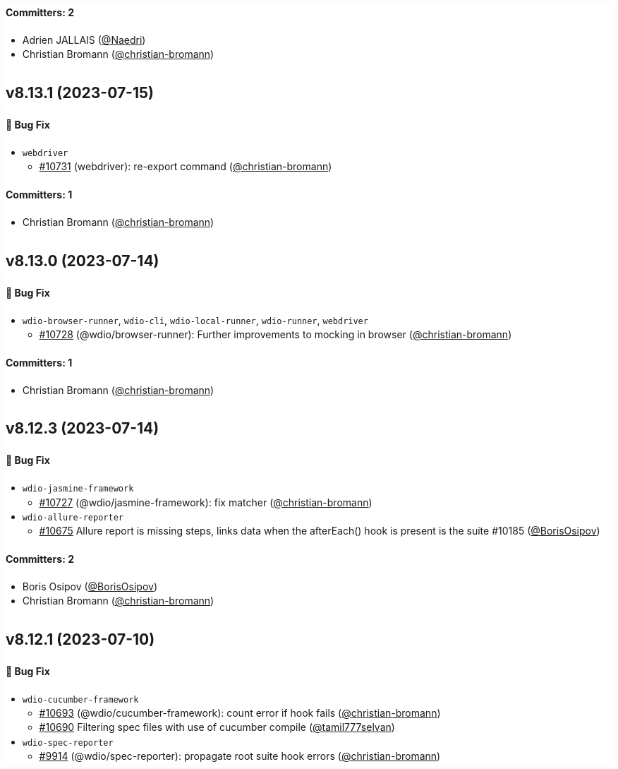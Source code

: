 #### Committers: 2
- Adrien JALLAIS ([@Naedri](https://github.com/Naedri))
- Christian Bromann ([@christian-bromann](https://github.com/christian-bromann))


## v8.13.1 (2023-07-15)

#### :bug: Bug Fix
* `webdriver`
  * [#10731](https://github.com/webdriverio/webdriverio/pull/10731) (webdriver): re-export command ([@christian-bromann](https://github.com/christian-bromann))

#### Committers: 1
- Christian Bromann ([@christian-bromann](https://github.com/christian-bromann))


## v8.13.0 (2023-07-14)

#### :bug: Bug Fix
* `wdio-browser-runner`, `wdio-cli`, `wdio-local-runner`, `wdio-runner`, `webdriver`
  * [#10728](https://github.com/webdriverio/webdriverio/pull/10728) (@wdio/browser-runner): Further improvements to mocking in browser ([@christian-bromann](https://github.com/christian-bromann))

#### Committers: 1
- Christian Bromann ([@christian-bromann](https://github.com/christian-bromann))


## v8.12.3 (2023-07-14)

#### :bug: Bug Fix
* `wdio-jasmine-framework`
  * [#10727](https://github.com/webdriverio/webdriverio/pull/10727) (@wdio/jasmine-framework): fix matcher ([@christian-bromann](https://github.com/christian-bromann))
* `wdio-allure-reporter`
  * [#10675](https://github.com/webdriverio/webdriverio/pull/10675) Allure report is missing steps, links data when the afterEach() hook is present is the suite #10185 ([@BorisOsipov](https://github.com/BorisOsipov))

#### Committers: 2
- Boris Osipov ([@BorisOsipov](https://github.com/BorisOsipov))
- Christian Bromann ([@christian-bromann](https://github.com/christian-bromann))


## v8.12.1 (2023-07-10)

#### :bug: Bug Fix
* `wdio-cucumber-framework`
  * [#10693](https://github.com/webdriverio/webdriverio/pull/10693) (@wdio/cucumber-framework): count error if hook fails ([@christian-bromann](https://github.com/christian-bromann))
  * [#10690](https://github.com/webdriverio/webdriverio/pull/10690) Filtering spec files with use of cucumber compile ([@tamil777selvan](https://github.com/tamil777selvan))
* `wdio-spec-reporter`
  * [#9914](https://github.com/webdriverio/webdriverio/pull/9914) (@wdio/spec-reporter): propagate root suite hook errors ([@christian-bromann](https://github.com/christian-bromann))
